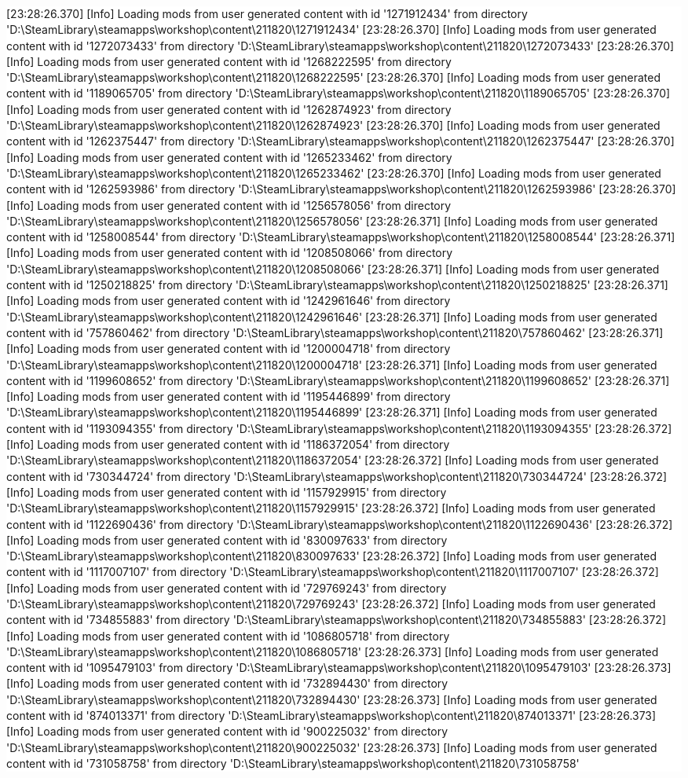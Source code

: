 [23:28:26.370] [Info] Loading mods from user generated content with id '1271912434' from directory 'D:\SteamLibrary\steamapps\workshop\content\211820\1271912434'
[23:28:26.370] [Info] Loading mods from user generated content with id '1272073433' from directory 'D:\SteamLibrary\steamapps\workshop\content\211820\1272073433'
[23:28:26.370] [Info] Loading mods from user generated content with id '1268222595' from directory 'D:\SteamLibrary\steamapps\workshop\content\211820\1268222595'
[23:28:26.370] [Info] Loading mods from user generated content with id '1189065705' from directory 'D:\SteamLibrary\steamapps\workshop\content\211820\1189065705'
[23:28:26.370] [Info] Loading mods from user generated content with id '1262874923' from directory 'D:\SteamLibrary\steamapps\workshop\content\211820\1262874923'
[23:28:26.370] [Info] Loading mods from user generated content with id '1262375447' from directory 'D:\SteamLibrary\steamapps\workshop\content\211820\1262375447'
[23:28:26.370] [Info] Loading mods from user generated content with id '1265233462' from directory 'D:\SteamLibrary\steamapps\workshop\content\211820\1265233462'
[23:28:26.370] [Info] Loading mods from user generated content with id '1262593986' from directory 'D:\SteamLibrary\steamapps\workshop\content\211820\1262593986'
[23:28:26.370] [Info] Loading mods from user generated content with id '1256578056' from directory 'D:\SteamLibrary\steamapps\workshop\content\211820\1256578056'
[23:28:26.371] [Info] Loading mods from user generated content with id '1258008544' from directory 'D:\SteamLibrary\steamapps\workshop\content\211820\1258008544'
[23:28:26.371] [Info] Loading mods from user generated content with id '1208508066' from directory 'D:\SteamLibrary\steamapps\workshop\content\211820\1208508066'
[23:28:26.371] [Info] Loading mods from user generated content with id '1250218825' from directory 'D:\SteamLibrary\steamapps\workshop\content\211820\1250218825'
[23:28:26.371] [Info] Loading mods from user generated content with id '1242961646' from directory 'D:\SteamLibrary\steamapps\workshop\content\211820\1242961646'
[23:28:26.371] [Info] Loading mods from user generated content with id '757860462' from directory 'D:\SteamLibrary\steamapps\workshop\content\211820\757860462'
[23:28:26.371] [Info] Loading mods from user generated content with id '1200004718' from directory 'D:\SteamLibrary\steamapps\workshop\content\211820\1200004718'
[23:28:26.371] [Info] Loading mods from user generated content with id '1199608652' from directory 'D:\SteamLibrary\steamapps\workshop\content\211820\1199608652'
[23:28:26.371] [Info] Loading mods from user generated content with id '1195446899' from directory 'D:\SteamLibrary\steamapps\workshop\content\211820\1195446899'
[23:28:26.371] [Info] Loading mods from user generated content with id '1193094355' from directory 'D:\SteamLibrary\steamapps\workshop\content\211820\1193094355'
[23:28:26.372] [Info] Loading mods from user generated content with id '1186372054' from directory 'D:\SteamLibrary\steamapps\workshop\content\211820\1186372054'
[23:28:26.372] [Info] Loading mods from user generated content with id '730344724' from directory 'D:\SteamLibrary\steamapps\workshop\content\211820\730344724'
[23:28:26.372] [Info] Loading mods from user generated content with id '1157929915' from directory 'D:\SteamLibrary\steamapps\workshop\content\211820\1157929915'
[23:28:26.372] [Info] Loading mods from user generated content with id '1122690436' from directory 'D:\SteamLibrary\steamapps\workshop\content\211820\1122690436'
[23:28:26.372] [Info] Loading mods from user generated content with id '830097633' from directory 'D:\SteamLibrary\steamapps\workshop\content\211820\830097633'
[23:28:26.372] [Info] Loading mods from user generated content with id '1117007107' from directory 'D:\SteamLibrary\steamapps\workshop\content\211820\1117007107'
[23:28:26.372] [Info] Loading mods from user generated content with id '729769243' from directory 'D:\SteamLibrary\steamapps\workshop\content\211820\729769243'
[23:28:26.372] [Info] Loading mods from user generated content with id '734855883' from directory 'D:\SteamLibrary\steamapps\workshop\content\211820\734855883'
[23:28:26.372] [Info] Loading mods from user generated content with id '1086805718' from directory 'D:\SteamLibrary\steamapps\workshop\content\211820\1086805718'
[23:28:26.373] [Info] Loading mods from user generated content with id '1095479103' from directory 'D:\SteamLibrary\steamapps\workshop\content\211820\1095479103'
[23:28:26.373] [Info] Loading mods from user generated content with id '732894430' from directory 'D:\SteamLibrary\steamapps\workshop\content\211820\732894430'
[23:28:26.373] [Info] Loading mods from user generated content with id '874013371' from directory 'D:\SteamLibrary\steamapps\workshop\content\211820\874013371'
[23:28:26.373] [Info] Loading mods from user generated content with id '900225032' from directory 'D:\SteamLibrary\steamapps\workshop\content\211820\900225032'
[23:28:26.373] [Info] Loading mods from user generated content with id '731058758' from directory 'D:\SteamLibrary\steamapps\workshop\content\211820\731058758'